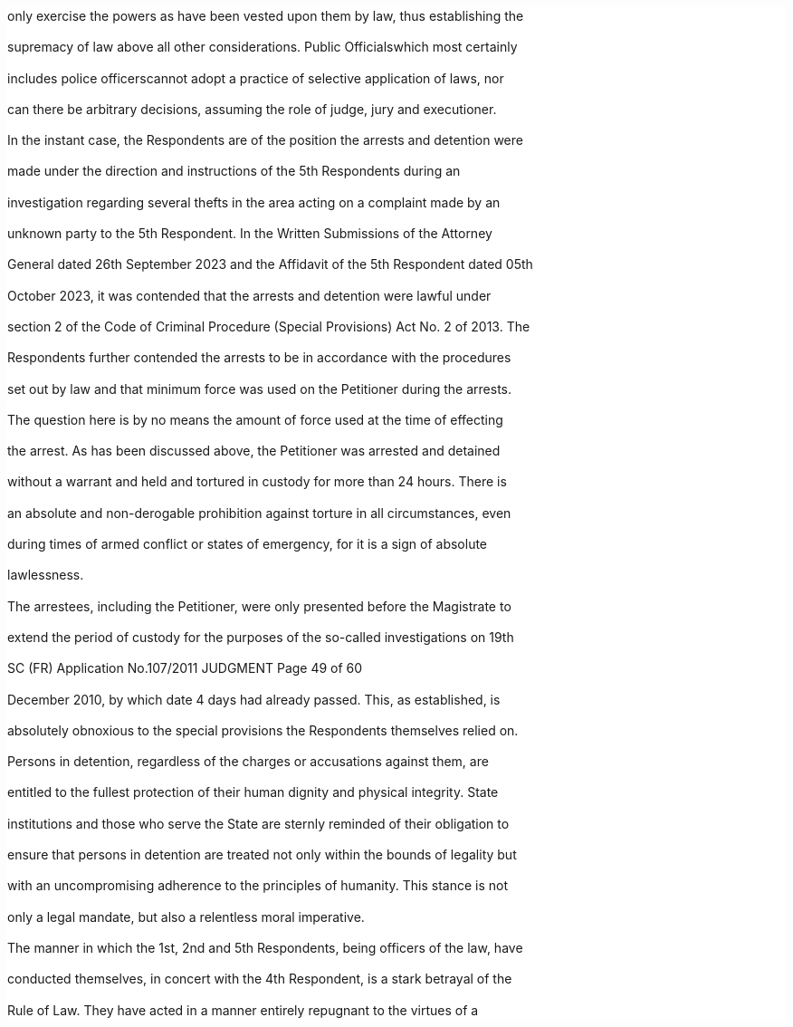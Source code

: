 only exercise the powers as have been vested upon them by law, thus establishing the

supremacy of law above all other considerations. Public Officialswhich most certainly

includes police officerscannot adopt a practice of selective application of laws, nor

can there be arbitrary decisions, assuming the role of judge, jury and executioner.

In the instant case, the Respondents are of the position the arrests and detention were

made under the direction and instructions of the 5th Respondents during an

investigation regarding several thefts in the area acting on a complaint made by an

unknown party to the 5th Respondent. In the Written Submissions of the Attorney

General dated 26th September 2023 and the Affidavit of the 5th Respondent dated 05th

October 2023, it was contended that the arrests and detention were lawful under

section 2 of the Code of Criminal Procedure (Special Provisions) Act No. 2 of 2013. The

Respondents further contended the arrests to be in accordance with the procedures

set out by law and that minimum force was used on the Petitioner during the arrests.

The question here is by no means the amount of force used at the time of effecting

the arrest. As has been discussed above, the Petitioner was arrested and detained

without a warrant and held and tortured in custody for more than 24 hours. There is

an absolute and non-derogable prohibition against torture in all circumstances, even

during times of armed conflict or states of emergency, for it is a sign of absolute

lawlessness.

The arrestees, including the Petitioner, were only presented before the Magistrate to

extend the period of custody for the purposes of the so-called investigations on 19th

SC (FR) Application No.107/2011 JUDGMENT Page 49 of 60

December 2010, by which date 4 days had already passed. This, as established, is

absolutely obnoxious to the special provisions the Respondents themselves relied on.

Persons in detention, regardless of the charges or accusations against them, are

entitled to the fullest protection of their human dignity and physical integrity. State

institutions and those who serve the State are sternly reminded of their obligation to

ensure that persons in detention are treated not only within the bounds of legality but

with an uncompromising adherence to the principles of humanity. This stance is not

only a legal mandate, but also a relentless moral imperative.

The manner in which the 1st, 2nd and 5th Respondents, being officers of the law, have

conducted themselves, in concert with the 4th Respondent, is a stark betrayal of the

Rule of Law. They have acted in a manner entirely repugnant to the virtues of a
